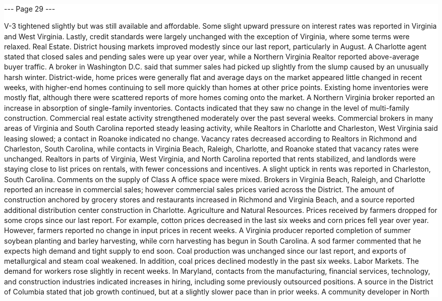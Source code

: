 --- Page 29 ---

V-3
tightened slightly but was still available and affordable. Some slight upward pressure on interest rates was
reported in Virginia and West Virginia. Lastly, credit standards were largely unchanged with the
exception of Virginia, where some terms were relaxed.
Real Estate. District housing markets improved modestly since our last report, particularly in
August. A Charlotte agent stated that closed sales and pending sales were up year over year, while a
Northern Virginia Realtor reported above-average buyer traffic. A broker in Washington D.C. said that
summer sales had picked up slightly from the slump caused by an unusually harsh winter. District-wide,
home prices were generally flat and average days on the market appeared little changed in recent weeks,
with higher-end homes continuing to sell more quickly than homes at other price points. Existing home
inventories were mostly flat, although there were scattered reports of more homes coming onto the
market. A Northern Virginia broker reported an increase in absorption of single-family inventories.
Contacts indicated that they saw no change in the level of multi-family construction.
Commercial real estate activity strengthened moderately over the past several weeks. Commercial
brokers in many areas of Virginia and South Carolina reported steady leasing activity, while Realtors in
Charlotte and Charleston, West Virginia said leasing slowed; a contact in Roanoke indicated no change.
Vacancy rates decreased according to Realtors in Richmond and Charleston, South Carolina, while
contacts in Virginia Beach, Raleigh, Charlotte, and Roanoke stated that vacancy rates were unchanged.
Realtors in parts of Virginia, West Virginia, and North Carolina reported that rents stabilized, and
landlords were staying close to list prices on rentals, with fewer concessions and incentives. A slight
uptick in rents was reported in Charleston, South Carolina. Comments on the supply of Class A office
space were mixed. Brokers in Virginia Beach, Raleigh, and Charlotte reported an increase in commercial
sales; however commercial sales prices varied across the District. The amount of construction anchored
by grocery stores and restaurants increased in Richmond and Virginia Beach, and a source reported
additional distribution center construction in Charlotte.
Agriculture and Natural Resources. Prices received by farmers dropped for some crops since
our last report. For example, cotton prices decreased in the last six weeks and corn prices fell year over
year. However, farmers reported no change in input prices in recent weeks. A Virginia producer reported
completion of summer soybean planting and barley harvesting, while corn harvesting has begun in South
Carolina. A sod farmer commented that he expects high demand and tight supply to end soon.
Coal production was unchanged since our last report, and exports of metallurgical and steam coal
weakened. In addition, coal prices declined modestly in the past six weeks.
Labor Markets. The demand for workers rose slightly in recent weeks. In Maryland, contacts
from the manufacturing, financial services, technology, and construction industries indicated increases in
hiring, including some previously outsourced positions. A source in the District of Columbia stated that
job growth continued, but at a slightly slower pace than in prior weeks. A community developer in North
